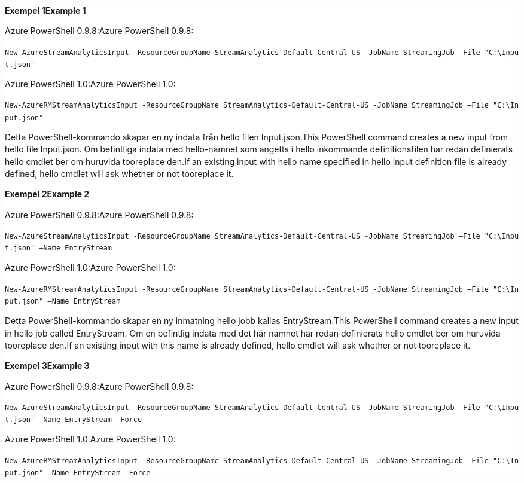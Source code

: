 <span data-ttu-id="af9e4-172">**Exempel 1**</span><span class="sxs-lookup"><span data-stu-id="af9e4-172">**Example 1**</span></span>

<span data-ttu-id="af9e4-173">Azure PowerShell 0.9.8:</span><span class="sxs-lookup"><span data-stu-id="af9e4-173">Azure PowerShell 0.9.8:</span></span>  

    New-AzureStreamAnalyticsInput -ResourceGroupName StreamAnalytics-Default-Central-US -JobName StreamingJob –File "C:\Input.json" 

<span data-ttu-id="af9e4-174">Azure PowerShell 1.0:</span><span class="sxs-lookup"><span data-stu-id="af9e4-174">Azure PowerShell 1.0:</span></span>  

    New-AzureRMStreamAnalyticsInput -ResourceGroupName StreamAnalytics-Default-Central-US -JobName StreamingJob –File "C:\Input.json" 

<span data-ttu-id="af9e4-175">Detta PowerShell-kommando skapar en ny indata från hello filen Input.json.</span><span class="sxs-lookup"><span data-stu-id="af9e4-175">This PowerShell command creates a new input from hello file Input.json.</span></span> <span data-ttu-id="af9e4-176">Om befintliga indata med hello-namnet som angetts i hello inkommande definitionsfilen har redan definierats hello cmdlet ber om huruvida tooreplace den.</span><span class="sxs-lookup"><span data-stu-id="af9e4-176">If an existing input with hello name specified in hello input definition file is already defined, hello cmdlet will ask whether or not tooreplace it.</span></span>

<span data-ttu-id="af9e4-177">**Exempel 2**</span><span class="sxs-lookup"><span data-stu-id="af9e4-177">**Example 2**</span></span>

<span data-ttu-id="af9e4-178">Azure PowerShell 0.9.8:</span><span class="sxs-lookup"><span data-stu-id="af9e4-178">Azure PowerShell 0.9.8:</span></span>  

    New-AzureStreamAnalyticsInput -ResourceGroupName StreamAnalytics-Default-Central-US -JobName StreamingJob –File "C:\Input.json" –Name EntryStream

<span data-ttu-id="af9e4-179">Azure PowerShell 1.0:</span><span class="sxs-lookup"><span data-stu-id="af9e4-179">Azure PowerShell 1.0:</span></span>  

    New-AzureRMStreamAnalyticsInput -ResourceGroupName StreamAnalytics-Default-Central-US -JobName StreamingJob –File "C:\Input.json" –Name EntryStream

<span data-ttu-id="af9e4-180">Detta PowerShell-kommando skapar en ny inmatning hello jobb kallas EntryStream.</span><span class="sxs-lookup"><span data-stu-id="af9e4-180">This PowerShell command creates a new input in hello job called EntryStream.</span></span> <span data-ttu-id="af9e4-181">Om en befintlig indata med det här namnet har redan definierats hello cmdlet ber om huruvida tooreplace den.</span><span class="sxs-lookup"><span data-stu-id="af9e4-181">If an existing input with this name is already defined, hello cmdlet will ask whether or not tooreplace it.</span></span>

<span data-ttu-id="af9e4-182">**Exempel 3**</span><span class="sxs-lookup"><span data-stu-id="af9e4-182">**Example 3**</span></span>

<span data-ttu-id="af9e4-183">Azure PowerShell 0.9.8:</span><span class="sxs-lookup"><span data-stu-id="af9e4-183">Azure PowerShell 0.9.8:</span></span>  

    New-AzureStreamAnalyticsInput -ResourceGroupName StreamAnalytics-Default-Central-US -JobName StreamingJob –File "C:\Input.json" –Name EntryStream -Force

<span data-ttu-id="af9e4-184">Azure PowerShell 1.0:</span><span class="sxs-lookup"><span data-stu-id="af9e4-184">Azure PowerShell 1.0:</span></span>  

    New-AzureRMStreamAnalyticsInput -ResourceGroupName StreamAnalytics-Default-Central-US -JobName StreamingJob –File "C:\Input.json" –Name EntryStream -Force
